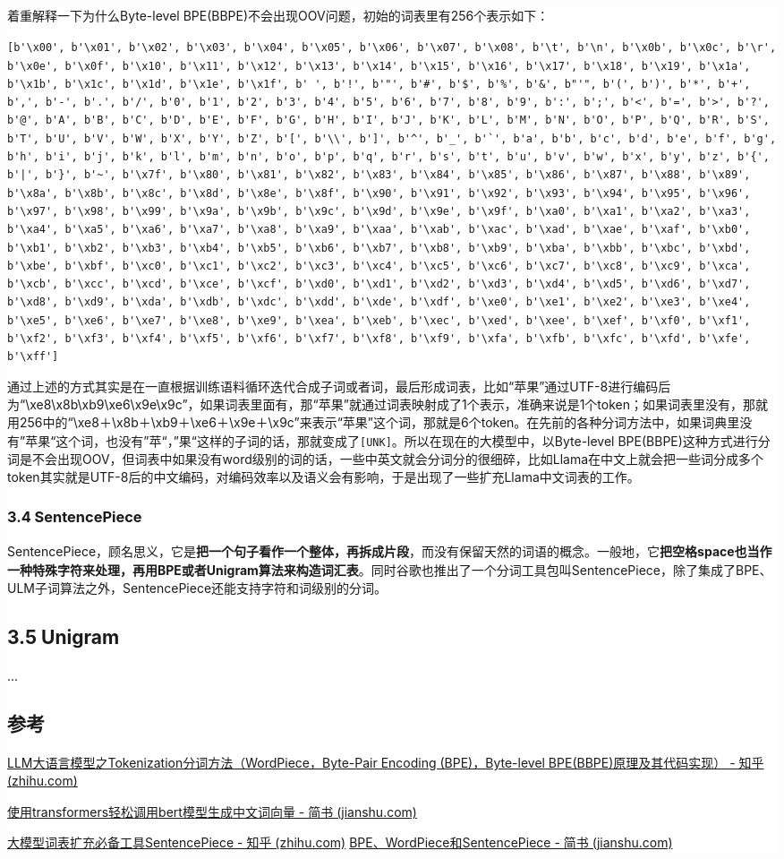 着重解释一下为什么Byte-level BPE(BBPE)不会出现OOV问题，初始的词表里有256个表示如下：

```
[b'\x00', b'\x01', b'\x02', b'\x03', b'\x04', b'\x05', b'\x06', b'\x07', b'\x08', b'\t', b'\n', b'\x0b', b'\x0c', b'\r', b'\x0e', b'\x0f', b'\x10', b'\x11', b'\x12', b'\x13', b'\x14', b'\x15', b'\x16', b'\x17', b'\x18', b'\x19', b'\x1a', b'\x1b', b'\x1c', b'\x1d', b'\x1e', b'\x1f', b' ', b'!', b'"', b'#', b'$', b'%', b'&', b"'", b'(', b')', b'*', b'+', b',', b'-', b'.', b'/', b'0', b'1', b'2', b'3', b'4', b'5', b'6', b'7', b'8', b'9', b':', b';', b'<', b'=', b'>', b'?', b'@', b'A', b'B', b'C', b'D', b'E', b'F', b'G', b'H', b'I', b'J', b'K', b'L', b'M', b'N', b'O', b'P', b'Q', b'R', b'S', b'T', b'U', b'V', b'W', b'X', b'Y', b'Z', b'[', b'\\', b']', b'^', b'_', b'`', b'a', b'b', b'c', b'd', b'e', b'f', b'g', b'h', b'i', b'j', b'k', b'l', b'm', b'n', b'o', b'p', b'q', b'r', b's', b't', b'u', b'v', b'w', b'x', b'y', b'z', b'{', b'|', b'}', b'~', b'\x7f', b'\x80', b'\x81', b'\x82', b'\x83', b'\x84', b'\x85', b'\x86', b'\x87', b'\x88', b'\x89', b'\x8a', b'\x8b', b'\x8c', b'\x8d', b'\x8e', b'\x8f', b'\x90', b'\x91', b'\x92', b'\x93', b'\x94', b'\x95', b'\x96', b'\x97', b'\x98', b'\x99', b'\x9a', b'\x9b', b'\x9c', b'\x9d', b'\x9e', b'\x9f', b'\xa0', b'\xa1', b'\xa2', b'\xa3', b'\xa4', b'\xa5', b'\xa6', b'\xa7', b'\xa8', b'\xa9', b'\xaa', b'\xab', b'\xac', b'\xad', b'\xae', b'\xaf', b'\xb0', b'\xb1', b'\xb2', b'\xb3', b'\xb4', b'\xb5', b'\xb6', b'\xb7', b'\xb8', b'\xb9', b'\xba', b'\xbb', b'\xbc', b'\xbd', b'\xbe', b'\xbf', b'\xc0', b'\xc1', b'\xc2', b'\xc3', b'\xc4', b'\xc5', b'\xc6', b'\xc7', b'\xc8', b'\xc9', b'\xca', b'\xcb', b'\xcc', b'\xcd', b'\xce', b'\xcf', b'\xd0', b'\xd1', b'\xd2', b'\xd3', b'\xd4', b'\xd5', b'\xd6', b'\xd7', b'\xd8', b'\xd9', b'\xda', b'\xdb', b'\xdc', b'\xdd', b'\xde', b'\xdf', b'\xe0', b'\xe1', b'\xe2', b'\xe3', b'\xe4', b'\xe5', b'\xe6', b'\xe7', b'\xe8', b'\xe9', b'\xea', b'\xeb', b'\xec', b'\xed', b'\xee', b'\xef', b'\xf0', b'\xf1', b'\xf2', b'\xf3', b'\xf4', b'\xf5', b'\xf6', b'\xf7', b'\xf8', b'\xf9', b'\xfa', b'\xfb', b'\xfc', b'\xfd', b'\xfe', b'\xff']
```

通过上述的方式其实是在一直根据训练语料循环迭代合成子词或者词，最后形成词表，比如“苹果”通过UTF-8进行编码后为“\xe8\x8b\xb9\xe6\x9e\x9c”，如果词表里面有，那“苹果”就通过词表映射成了1个表示，准确来说是1个token；如果词表里没有，那就用256中的“\xe8＋\x8b＋\xb9＋\xe6＋\x9e＋\x9c”来表示“苹果”这个词，那就是6个token。在先前的各种分词方法中，如果词典里没有”苹果“这个词，也没有”苹“，”果“这样的子词的话，那就变成了`[UNK]`。所以在现在的大模型中，以Byte-level BPE(BBPE)这种方式进行分词是不会出现OOV，但词表中如果没有word级别的词的话，一些中英文就会分词分的很细碎，比如Llama在中文上就会把一些词分成多个token其实就是UTF-8后的中文编码，对编码效率以及语义会有影响，于是出现了一些扩充Llama中文词表的工作。
### 3.4 SentencePiece
SentencePiece，顾名思义，它是**把一个句子看作一个整体，再拆成片段**，而没有保留天然的词语的概念。一般地，它**把空格space也当作一种特殊字符来处理，再用BPE或者Unigram算法来构造词汇表**。同时谷歌也推出了一个分词工具包叫SentencePiece，除了集成了BPE、ULM子词算法之外，SentencePiece还能支持字符和词级别的分词。
## 3.5 Unigram
...

## 参考

[LLM大语言模型之Tokenization分词方法（WordPiece，Byte-Pair Encoding (BPE)，Byte-level BPE(BBPE)原理及其代码实现） - 知乎 (zhihu.com)](https://zhuanlan.zhihu.com/p/652520262)

[使用transformers轻松调用bert模型生成中文词向量 - 简书 (jianshu.com)](https://www.jianshu.com/p/b369f001be4a)

[大模型词表扩充必备工具SentencePiece - 知乎 (zhihu.com)](https://zhuanlan.zhihu.com/p/630696264)
[BPE、WordPiece和SentencePiece - 简书 (jianshu.com)](https://www.jianshu.com/p/d4de091d1367)